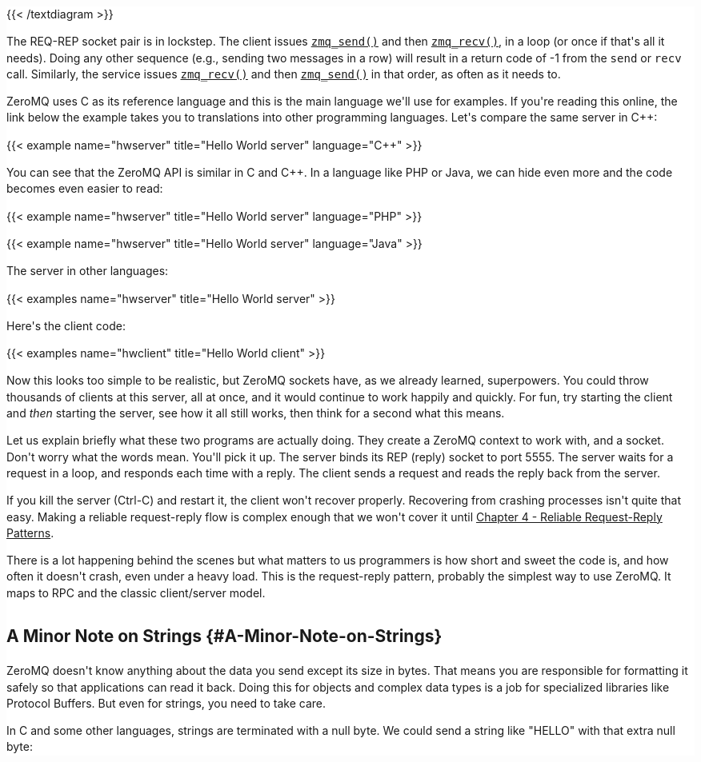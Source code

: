 {{< /textdiagram >}}

The REQ-REP socket pair is in lockstep. The client issues <tt>[zmq_send()](http://api.zeromq.org/3-2:zmq_send)</tt> and then <tt>[zmq_recv()](http://api.zeromq.org/3-2:zmq_recv)</tt>, in a loop (or once if that's all it needs). Doing any other sequence (e.g., sending two messages in a row) will result in a return code of -1 from the <tt>send</tt> or <tt>recv</tt> call. Similarly, the service issues <tt>[zmq_recv()](http://api.zeromq.org/3-2:zmq_recv)</tt> and then <tt>[zmq_send()](http://api.zeromq.org/3-2:zmq_send)</tt> in that order, as often as it needs to.

ZeroMQ uses C as its reference language and this is the main language we'll use for examples. If you're reading this online, the link below the example takes you to translations into other programming languages. Let's compare the same server in C++:

{{< example name="hwserver" title="Hello World server" language="C++" >}}

You can see that the ZeroMQ API is similar in C and C++. In a language like PHP or Java, we can hide even more and the code becomes even easier to read:

{{< example name="hwserver" title="Hello World server" language="PHP" >}}

{{< example name="hwserver" title="Hello World server" language="Java" >}}


The server in other languages:

{{< examples name="hwserver" title="Hello World server" >}}

Here's the client code:

{{< examples name="hwclient" title="Hello World client" >}}

Now this looks too simple to be realistic, but ZeroMQ sockets have, as we already learned, superpowers. You could throw thousands of clients at this server, all at once, and it would continue to work happily and quickly. For fun, try starting the client and *then* starting the server, see how it all still works, then think for a second what this means.

Let us explain briefly what these two programs are actually doing. They create a ZeroMQ context to work with, and a socket. Don't worry what the words mean. You'll pick it up. The server binds its REP (reply) socket to port 5555. The server waits for a request in a loop, and responds each time with a reply. The client sends a request and reads the reply back from the server.

If you kill the server (Ctrl-C) and restart it, the client won't recover properly. Recovering from crashing processes isn't quite that easy. Making a reliable request-reply flow is complex enough that we won't cover it until [Chapter 4 - Reliable Request-Reply Patterns](chapter4#reliable-request-reply).

There is a lot happening behind the scenes but what matters to us programmers is how short and sweet the code is, and how often it doesn't crash, even under a heavy load. This is the request-reply pattern, probably the simplest way to use ZeroMQ. It maps to RPC and the classic client/server model.

## A Minor Note on Strings {#A-Minor-Note-on-Strings}

ZeroMQ doesn't know anything about the data you send except its size in bytes. That means you are responsible for formatting it safely so that applications can read it back. Doing this for objects and complex data types is a job for specialized libraries like Protocol Buffers. But even for strings, you need to take care.

In C and some other languages, strings are terminated with a null byte. We could send a string like "HELLO" with that extra null byte:
